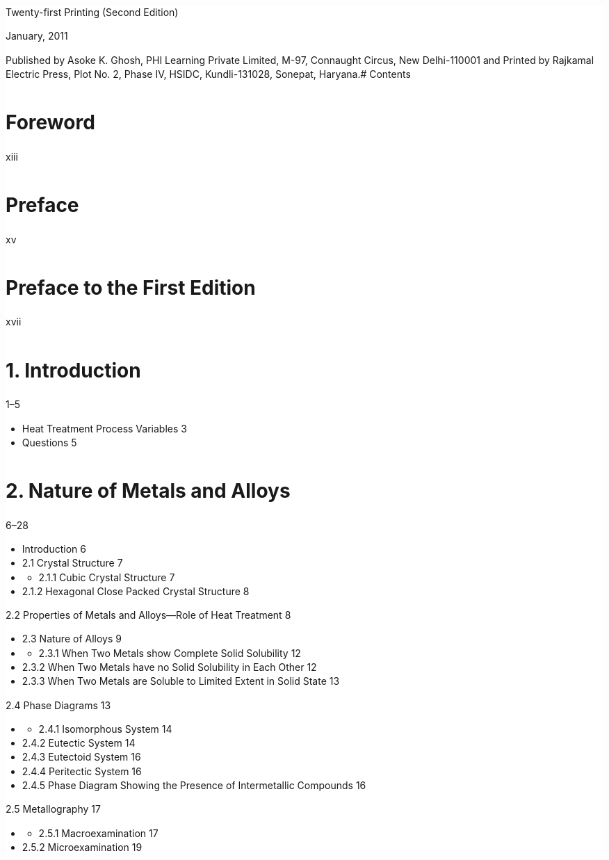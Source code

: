 Twenty-first Printing (Second Edition)

January, 2011

Published by Asoke K. Ghosh, PHI Learning Private Limited, M-97, Connaught Circus, New Delhi-110001 and Printed by Rajkamal Electric Press, Plot No. 2, Phase IV, HSIDC, Kundli-131028, Sonepat, Haryana.# Contents

# Foreword

xiii

# Preface

xv

# Preface to the First Edition

xvii

# 1. Introduction

1–5

- Heat Treatment Process Variables 3
- Questions 5

# 2. Nature of Metals and Alloys

6–28

- Introduction 6
- 2.1 Crystal Structure 7
- - 2.1.1 Cubic Crystal Structure 7
- 2.1.2 Hexagonal Close Packed Crystal Structure 8

2.2 Properties of Metals and Alloys—Role of Heat Treatment 8
- 2.3 Nature of Alloys 9
- - 2.3.1 When Two Metals show Complete Solid Solubility 12
- 2.3.2 When Two Metals have no Solid Solubility in Each Other 12
- 2.3.3 When Two Metals are Soluble to Limited Extent in Solid State 13

2.4 Phase Diagrams 13
- - 2.4.1 Isomorphous System 14
- 2.4.2 Eutectic System 14
- 2.4.3 Eutectoid System 16
- 2.4.4 Peritectic System 16
- 2.4.5 Phase Diagram Showing the Presence of Intermetallic Compounds 16

2.5 Metallography 17
- - 2.5.1 Macroexamination 17
- 2.5.2 Microexamination 19
